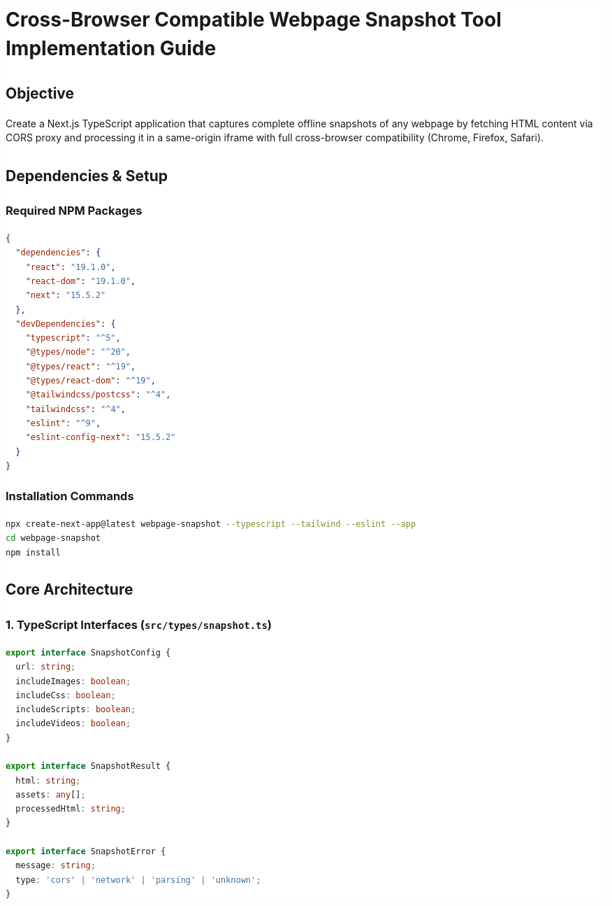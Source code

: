 # Cross-Browser Compatible Webpage Snapshot Tool Implementation Guide

## Objective
Create a Next.js TypeScript application that captures complete offline snapshots of any webpage by fetching HTML content via CORS proxy and processing it in a same-origin iframe with full cross-browser compatibility (Chrome, Firefox, Safari).

## Dependencies & Setup

### Required NPM Packages
```json
{
  "dependencies": {
    "react": "19.1.0",
    "react-dom": "19.1.0", 
    "next": "15.5.2"
  },
  "devDependencies": {
    "typescript": "^5",
    "@types/node": "^20",
    "@types/react": "^19",
    "@types/react-dom": "^19",
    "@tailwindcss/postcss": "^4",
    "tailwindcss": "^4",
    "eslint": "^9",
    "eslint-config-next": "15.5.2"
  }
}
```

### Installation Commands
```bash
npx create-next-app@latest webpage-snapshot --typescript --tailwind --eslint --app
cd webpage-snapshot
npm install
```

## Core Architecture

### 1. TypeScript Interfaces (`src/types/snapshot.ts`)
```typescript
export interface SnapshotConfig {
  url: string;
  includeImages: boolean;
  includeCss: boolean;
  includeScripts: boolean;
  includeVideos: boolean;
}

export interface SnapshotResult {
  html: string;
  assets: any[];
  processedHtml: string;
}

export interface SnapshotError {
  message: string;
  type: 'cors' | 'network' | 'parsing' | 'unknown';
}
```
